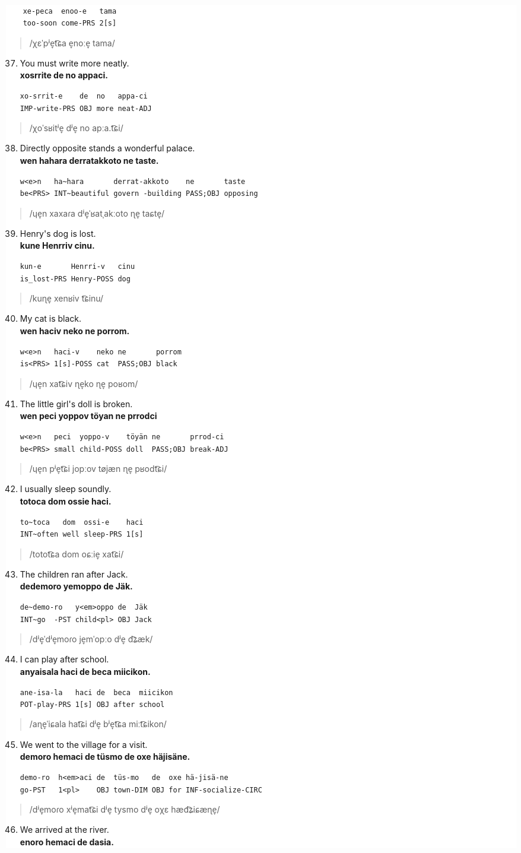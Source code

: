         xe-peca  enoo-e   tama
        too-soon come-PRS 2[s]
  > /χɛˈpʲe̞t͡ɕa e̞noːe̞ tama/
37. You must write more neatly.  
  __xosrrite de no appaci.__
  
        xo-srrit-e    de  no   appa-ci
        IMP-write-PRS OBJ more neat-ADJ 
  > /χoˈsʁitʲe̞ dʲe̞ no apːa.t͡ɕi/
38. Directly opposite stands a wonderful palace.  
  __wen hahara derratakkoto ne taste.__

        w<e>n   ha~hara       derrat-akkoto    ne       taste
        be<PRS> INT~beautiful govern -building PASS;OBJ opposing
> /ɥe̞n xaxaɾa dʲe̞ˈʁatˌakːoto ɳe̞ taɕte̞/
39. Henry's dog is lost.  
  __kune Henrriv cinu.__
  
        kun-e       Henrri-v   cinu
        is_lost-PRS Henry-POSS dog
  > /kuɳe̞ xenʁiv t͡ɕinu/
40. My cat is black.  
  __wen haciv neko ne porrom.__

        w<e>n   haci-v    neko ne       porrom
        is<PRS> 1[s]-POSS cat  PASS;OBJ black
  > /ɥe̞n xat͡ɕiv ɳe̞ko ɳe̞ poʁom/
41. The little girl's doll is broken.  
  __wen peci yoppov töyan ne prrodci__
  
        w<e>n   peci  yoppo-v    töyän ne       prrod-ci
        be<PRS> small child-POSS doll  PASS;OBJ break-ADJ
  > /ɥe̞n pʲe̞t͡ɕi jopːov tøjæn ɳe̞ pʁodt͡ɕi/
42. I usually sleep soundly.  
  __totoca dom ossie haci.__
  
        to~toca   dom  ossi-e    haci
        INT~often well sleep-PRS 1[s]
  > /totot͡ɕa dom oɕːie̞ xat͡ɕi/
43. The children ran after Jack.  
  __dedemoro yemoppo de Jäk.__
  
        de~demo-ro   y<em>oppo de  Jäk
        INT~go  -PST child<pl> OBJ Jack
  > /dʲe̞ˈdʲe̞moɾo je̞mˈopːo dʲe̞ d͡ʑæk/
44. I can play after school.  
  __anyaisala haci de beca miicikon.__
  
        ane-isa-la   haci de  beca  miicikon
        POT-play-PRS 1[s] OBJ after school
  > /aɳe̞ˈiɕala hat͡ɕi dʲe̞ bʲe̞t͡ɕa miːt͡ɕikon/
45. We went to the village for a visit.  
  __demoro hemaci de tüsmo de oxe häjisäne.__
  
        demo-ro  h<em>aci de  tüs-mo   de  oxe hä-jisä-ne
        go-PST   1<pl>    OBJ town-DIM OBJ for INF-socialize-CIRC
  > /dʲe̞moɾo xʲe̞mat͡ɕi dʲe̞ tysmo dʲe̞ oχɛ hæd͡ʑiɕæɳe̞/
46. We arrived at the river.  
  __enoro hemaci de dasia.__
  